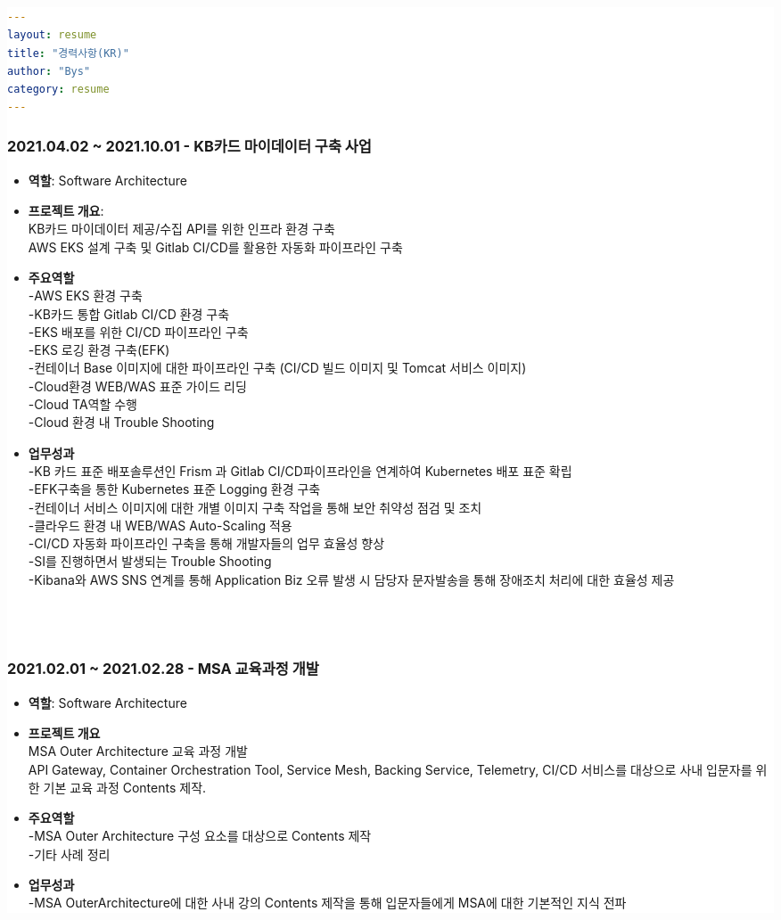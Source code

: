 ```yaml
---
layout: resume
title: "경력사항(KR)"
author: "Bys"
category: resume
---
```



### 2021.04.02 ~ 2021.10.01 - KB카드 마이데이터 구축 사업  
  + **역할**: Software Architecture

  + **프로젝트 개요**:  
    KB카드 마이데이터 제공/수집 API를 위한 인프라 환경 구축  
    AWS EKS 설계 구축 및 Gitlab CI/CD를 활용한 자동화 파이프라인 구축  

  + **주요역할**  
   -AWS EKS 환경 구축  
   -KB카드 통합 Gitlab CI/CD 환경 구축  
   -EKS 배포를 위한 CI/CD 파이프라인 구축   
   -EKS 로깅 환경 구축(EFK)  
   -컨테이너 Base 이미지에 대한 파이프라인 구축 (CI/CD 빌드 이미지 및 Tomcat 서비스 이미지)  
   -Cloud환경 WEB/WAS 표준 가이드 리딩  
   -Cloud TA역할 수행  
   -Cloud 환경 내 Trouble Shooting  

  + **업무성과**  
   -KB 카드 표준 배포솔루션인 Frism 과 Gitlab CI/CD파이프라인을 연계하여 Kubernetes 배포 표준 확립  
   -EFK구축을 통한 Kubernetes 표준 Logging 환경 구축  
   -컨테이너 서비스 이미지에 대한 개별 이미지 구축 작업을 통해 보안 취약성 점검 및 조치  
   -클라우드 환경 내 WEB/WAS Auto-Scaling 적용  
   -CI/CD 자동화 파이프라인 구축을 통해 개발자들의 업무 효율성 향상  
   -SI를 진행하면서 발생되는 Trouble Shooting  
   -Kibana와 AWS SNS 연계를 통해 Application Biz 오류 발생 시 담당자 문자발송을 통해 장애조치 처리에 대한 효율성 제공    


 <br><br>


### 2021.02.01 ~ 2021.02.28 - MSA 교육과정 개발  
  + **역할**: Software Architecture

  + **프로젝트 개요**  
    MSA Outer Architecture 교육 과정 개발  
    API Gateway, Container Orchestration Tool, Service Mesh, Backing Service, Telemetry, CI/CD 서비스를 대상으로 사내 입문자를 위한 기본 교육 과정 Contents 제작.   

  + **주요역할**  
   -MSA Outer Architecture 구성 요소를 대상으로 Contents 제작  
   -기타 사례 정리  

  + **업무성과**  
   -MSA OuterArchitecture에 대한 사내 강의 Contents 제작을 통해 입문자들에게 MSA에 대한 기본적인 지식 전파   
